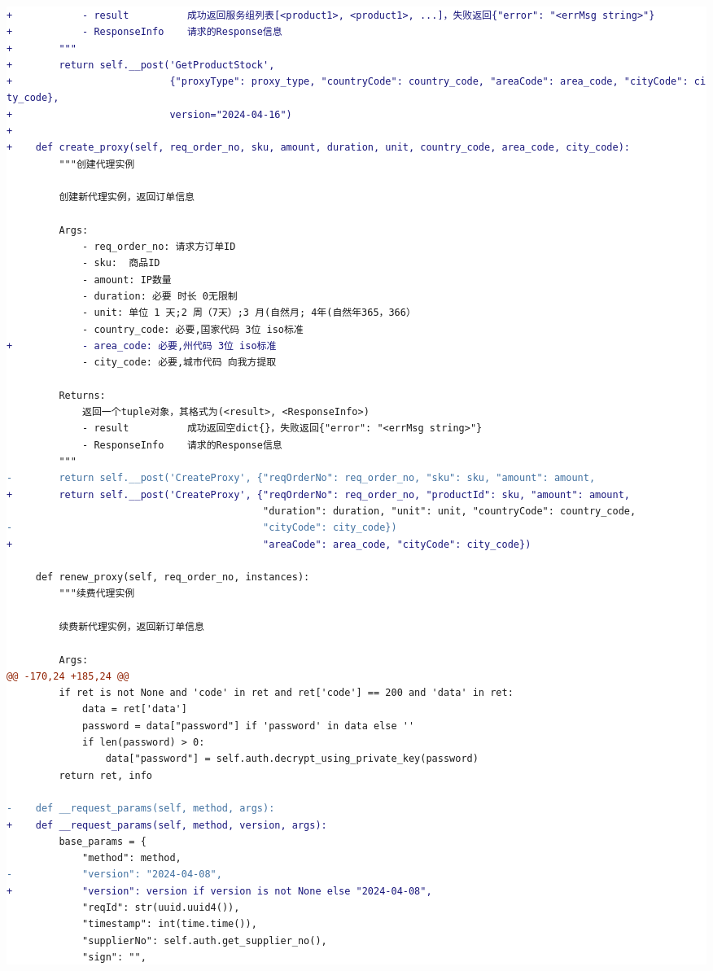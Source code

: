 ```diff
+            - result          成功返回服务组列表[<product1>, <product1>, ...]，失败返回{"error": "<errMsg string>"}
+            - ResponseInfo    请求的Response信息
+        """
+        return self.__post('GetProductStock',
+                           {"proxyType": proxy_type, "countryCode": country_code, "areaCode": area_code, "cityCode": city_code},
+                           version="2024-04-16")
+
+    def create_proxy(self, req_order_no, sku, amount, duration, unit, country_code, area_code, city_code):
         """创建代理实例
 
         创建新代理实例，返回订单信息
 
         Args:
             - req_order_no: 请求方订单ID
             - sku:  商品ID
             - amount: IP数量
             - duration: 必要 时长 0无限制
             - unit: 单位 1 天;2 周（7天）;3 月(自然月; 4年(自然年365，366）
             - country_code: 必要,国家代码 3位 iso标准
+            - area_code: 必要,州代码 3位 iso标准
             - city_code: 必要,城市代码 向我方提取
 
         Returns:
             返回一个tuple对象，其格式为(<result>, <ResponseInfo>)
             - result          成功返回空dict{}，失败返回{"error": "<errMsg string>"}
             - ResponseInfo    请求的Response信息
         """
-        return self.__post('CreateProxy', {"reqOrderNo": req_order_no, "sku": sku, "amount": amount,
+        return self.__post('CreateProxy', {"reqOrderNo": req_order_no, "productId": sku, "amount": amount,
                                            "duration": duration, "unit": unit, "countryCode": country_code,
-                                           "cityCode": city_code})
+                                           "areaCode": area_code, "cityCode": city_code})
 
     def renew_proxy(self, req_order_no, instances):
         """续费代理实例
 
         续费新代理实例，返回新订单信息
 
         Args:
@@ -170,24 +185,24 @@
         if ret is not None and 'code' in ret and ret['code'] == 200 and 'data' in ret:
             data = ret['data']
             password = data["password"] if 'password' in data else ''
             if len(password) > 0:
                 data["password"] = self.auth.decrypt_using_private_key(password)
         return ret, info
 
-    def __request_params(self, method, args):
+    def __request_params(self, method, version, args):
         base_params = {
             "method": method,
-            "version": "2024-04-08",
+            "version": version if version is not None else "2024-04-08",
             "reqId": str(uuid.uuid4()),
             "timestamp": int(time.time()),
             "supplierNo": self.auth.get_supplier_no(),
             "sign": "",
```